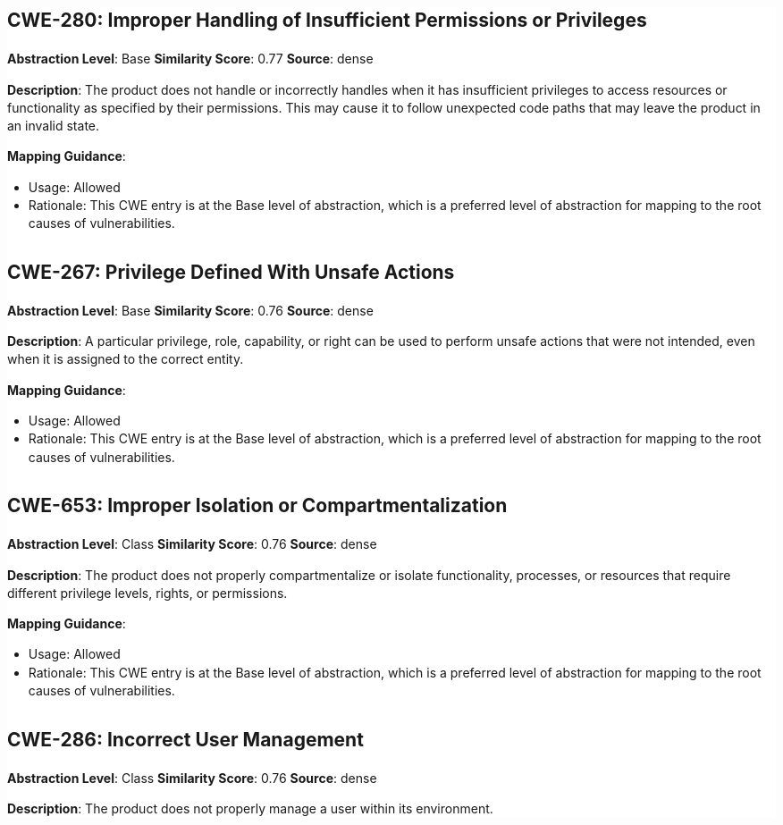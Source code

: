 ## CWE-280: Improper Handling of Insufficient Permissions or Privileges 
**Abstraction Level**: Base
**Similarity Score**: 0.77
**Source**: dense

**Description**:
The product does not handle or incorrectly handles when it has insufficient privileges to access resources or functionality as specified by their permissions. This may cause it to follow unexpected code paths that may leave the product in an invalid state.

**Mapping Guidance**:
- Usage: Allowed
- Rationale: This CWE entry is at the Base level of abstraction, which is a preferred level of abstraction for mapping to the root causes of vulnerabilities.

## CWE-267: Privilege Defined With Unsafe Actions
**Abstraction Level**: Base
**Similarity Score**: 0.76
**Source**: dense

**Description**:
A particular privilege, role, capability, or right can be used to perform unsafe actions that were not intended, even when it is assigned to the correct entity.

**Mapping Guidance**:
- Usage: Allowed
- Rationale: This CWE entry is at the Base level of abstraction, which is a preferred level of abstraction for mapping to the root causes of vulnerabilities.

## CWE-653: Improper Isolation or Compartmentalization
**Abstraction Level**: Class
**Similarity Score**: 0.76
**Source**: dense

**Description**:
The product does not properly compartmentalize or isolate functionality, processes, or resources that require different privilege levels, rights, or permissions.

**Mapping Guidance**:
- Usage: Allowed
- Rationale: This CWE entry is at the Base level of abstraction, which is a preferred level of abstraction for mapping to the root causes of vulnerabilities.

## CWE-286: Incorrect User Management
**Abstraction Level**: Class
**Similarity Score**: 0.76
**Source**: dense

**Description**:
The product does not properly manage a user within its environment.
